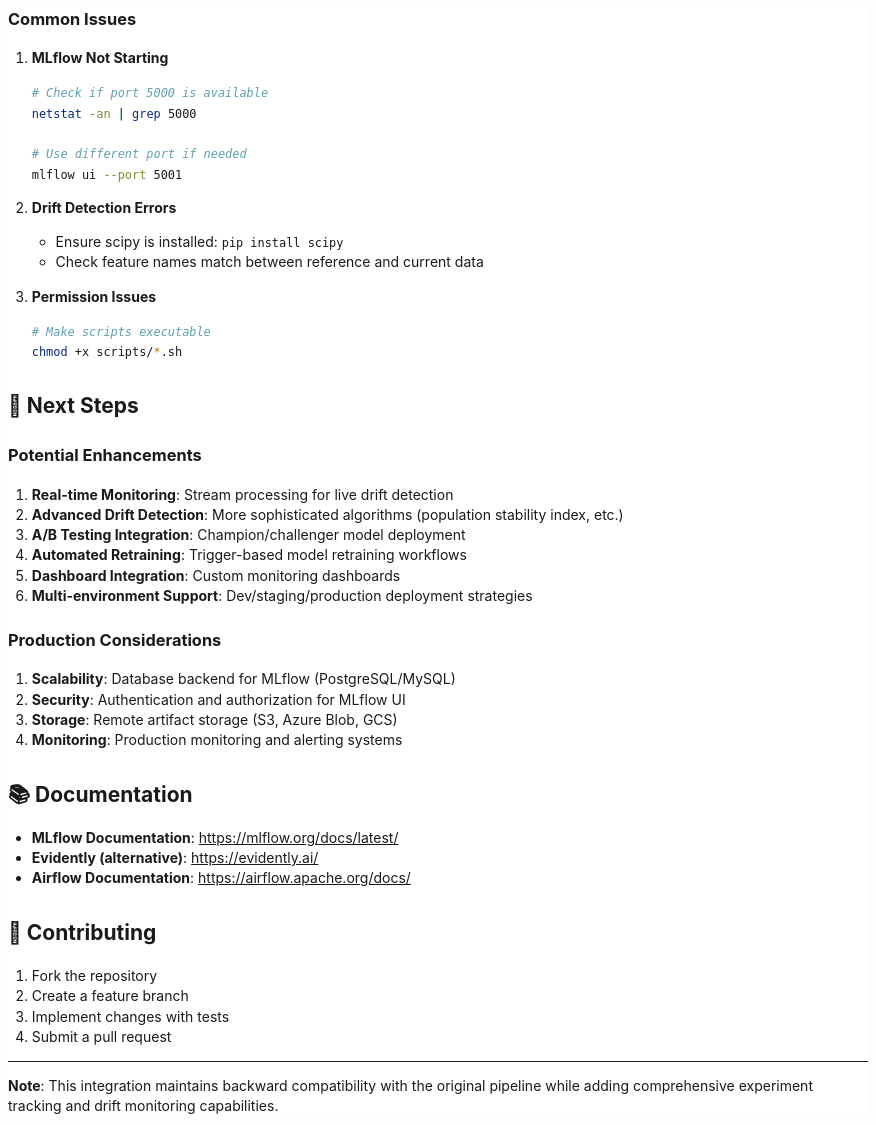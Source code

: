 ### Common Issues

1. **MLflow Not Starting**
   ```bash
   # Check if port 5000 is available
   netstat -an | grep 5000
   
   # Use different port if needed
   mlflow ui --port 5001
   ```

2. **Drift Detection Errors**
   - Ensure scipy is installed: `pip install scipy`
   - Check feature names match between reference and current data

3. **Permission Issues**
   ```bash
   # Make scripts executable
   chmod +x scripts/*.sh
   ```

## 🔄 Next Steps

### Potential Enhancements
1. **Real-time Monitoring**: Stream processing for live drift detection
2. **Advanced Drift Detection**: More sophisticated algorithms (population stability index, etc.)
3. **A/B Testing Integration**: Champion/challenger model deployment
4. **Automated Retraining**: Trigger-based model retraining workflows
5. **Dashboard Integration**: Custom monitoring dashboards
6. **Multi-environment Support**: Dev/staging/production deployment strategies

### Production Considerations
1. **Scalability**: Database backend for MLflow (PostgreSQL/MySQL)
2. **Security**: Authentication and authorization for MLflow UI
3. **Storage**: Remote artifact storage (S3, Azure Blob, GCS)
4. **Monitoring**: Production monitoring and alerting systems

## 📚 Documentation

- **MLflow Documentation**: https://mlflow.org/docs/latest/
- **Evidently (alternative)**: https://evidently.ai/
- **Airflow Documentation**: https://airflow.apache.org/docs/

## 🤝 Contributing

1. Fork the repository
2. Create a feature branch
3. Implement changes with tests
4. Submit a pull request

---

**Note**: This integration maintains backward compatibility with the original pipeline while adding comprehensive experiment tracking and drift monitoring capabilities.

